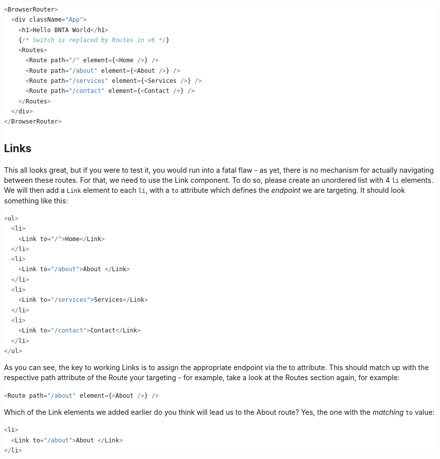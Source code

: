 ```javascript
<BrowserRouter>
  <div className="App">
    <h1>Hello BNTA World</h1>
    {/* Switch is replaced by Routes in v6 */}
    <Routes>
      <Route path="/" element={<Home />} />
      <Route path="/about" element={<About />} />
      <Route path="/services" element={<Services />} />
      <Route path="/contact" element={<Contact />} />
    </Routes>
  </div>
</BrowserRouter>
```

## Links

This all looks great, but if you were to test it, you would run into a fatal flaw - as yet, there is no mechanism for actually navigating between these routes. For that, we need to use the Link component. To do so, please create an unordered list with 4 `li` elements. We will then add a `Link` element to each `li`, with a `to` attribute which defines the _endpoint_ we are targeting. It should look something like this:

```javascript
<ul>
  <li>
    <Link to="/">Home</Link>
  </li>
  <li>
    <Link to="/about">About </Link>
  </li>
  <li>
    <Link to="/services">Services</Link>
  </li>
  <li>
    <Link to="/contact">Contact</Link>
  </li>
</ul>
```

As you can see, the key to working Links is to assign the appropriate endpoint via the to attribute. This should match up with the respective path attribute of the Route your targeting - for example, take a look at the Routes section again, for example:

```javascript
<Route path="/about" element={<About />} />
```

Which of the Link elements we added earlier do you think will lead us to the About route? Yes, the one with the _matching_ `to` value:

```javascript
<li>
  <Link to="/about">About </Link>
</li>
```
